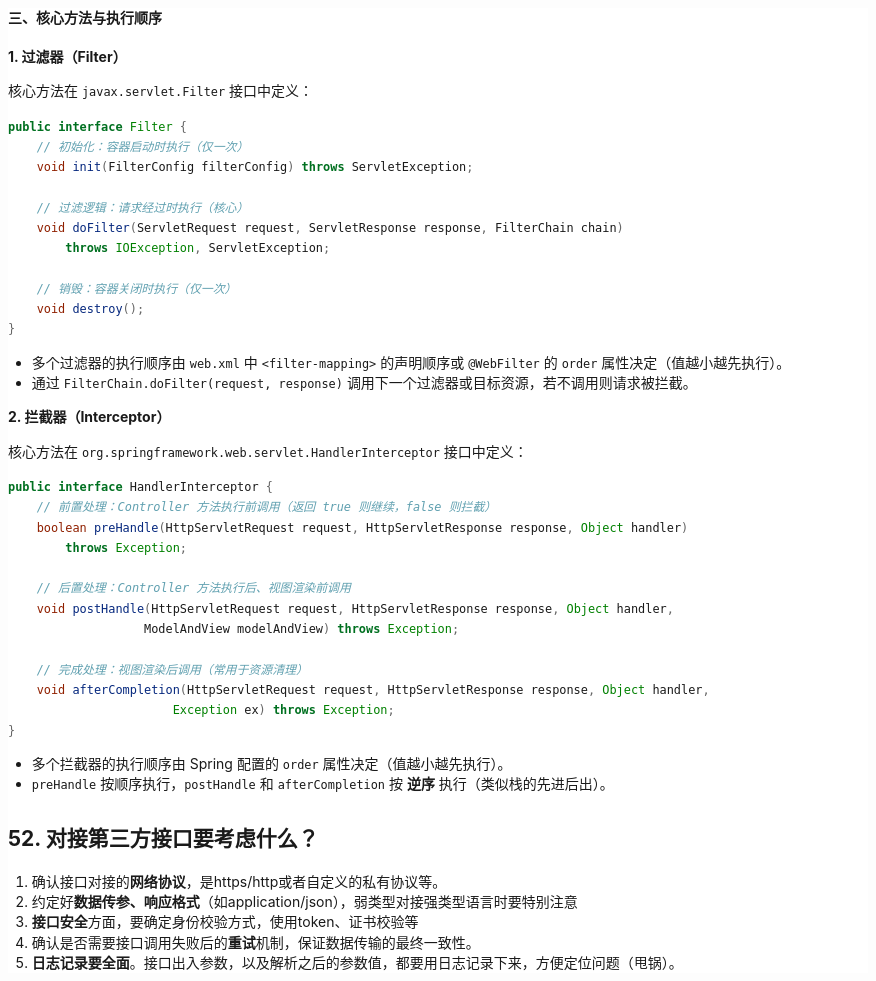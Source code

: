 #### 三、核心方法与执行顺序

**1. 过滤器（Filter）**

核心方法在 `javax.servlet.Filter` 接口中定义：

```java
public interface Filter {
    // 初始化：容器启动时执行（仅一次）
    void init(FilterConfig filterConfig) throws ServletException;

    // 过滤逻辑：请求经过时执行（核心）
    void doFilter(ServletRequest request, ServletResponse response, FilterChain chain) 
        throws IOException, ServletException;

    // 销毁：容器关闭时执行（仅一次）
    void destroy();
}
```

- 多个过滤器的执行顺序由 `web.xml` 中 `<filter-mapping>` 的声明顺序或 `@WebFilter` 的 `order` 属性决定（值越小越先执行）。
- 通过 `FilterChain.doFilter(request, response)` 调用下一个过滤器或目标资源，若不调用则请求被拦截。

**2. 拦截器（Interceptor）**

核心方法在 `org.springframework.web.servlet.HandlerInterceptor` 接口中定义：

```java
public interface HandlerInterceptor {
    // 前置处理：Controller 方法执行前调用（返回 true 则继续，false 则拦截）
    boolean preHandle(HttpServletRequest request, HttpServletResponse response, Object handler)
        throws Exception;

    // 后置处理：Controller 方法执行后、视图渲染前调用
    void postHandle(HttpServletRequest request, HttpServletResponse response, Object handler,
                   ModelAndView modelAndView) throws Exception;

    // 完成处理：视图渲染后调用（常用于资源清理）
    void afterCompletion(HttpServletRequest request, HttpServletResponse response, Object handler,
                       Exception ex) throws Exception;
}
```

- 多个拦截器的执行顺序由 Spring 配置的 `order` 属性决定（值越小越先执行）。
- `preHandle` 按顺序执行，`postHandle` 和 `afterCompletion` 按 **逆序** 执行（类似栈的先进后出）。



## 52. 对接第三方接口要考虑什么？

1. 确认接口对接的**网络协议**，是https/http或者自定义的私有协议等。
2. 约定好**数据传参、响应格式**（如application/json），弱类型对接强类型语言时要特别注意
3. **接口安全**方面，要确定身份校验方式，使用token、证书校验等
4. 确认是否需要接口调用失败后的**重试**机制，保证数据传输的最终一致性。
5. **日志记录要全面**。接口出入参数，以及解析之后的参数值，都要用日志记录下来，方便定位问题（甩锅）。
